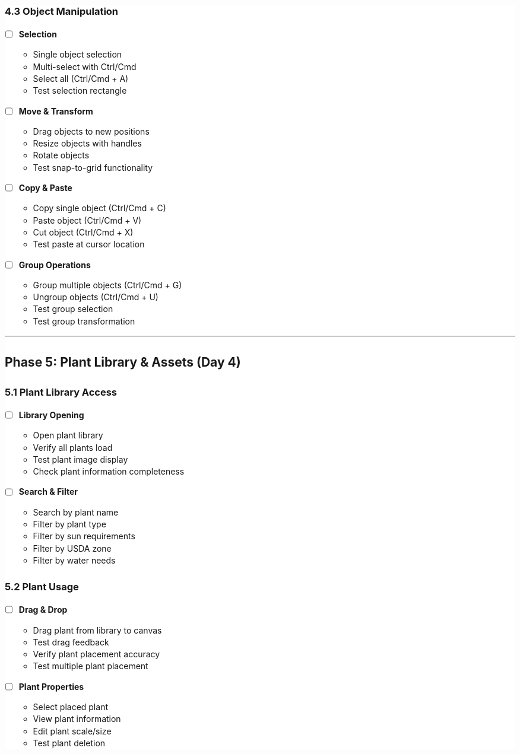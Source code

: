 ### 4.3 Object Manipulation
- [ ] **Selection**
  - Single object selection
  - Multi-select with Ctrl/Cmd
  - Select all (Ctrl/Cmd + A)
  - Test selection rectangle

- [ ] **Move & Transform**
  - Drag objects to new positions
  - Resize objects with handles
  - Rotate objects
  - Test snap-to-grid functionality

- [ ] **Copy & Paste**
  - Copy single object (Ctrl/Cmd + C)
  - Paste object (Ctrl/Cmd + V)
  - Cut object (Ctrl/Cmd + X)
  - Test paste at cursor location

- [ ] **Group Operations**
  - Group multiple objects (Ctrl/Cmd + G)
  - Ungroup objects (Ctrl/Cmd + U)
  - Test group selection
  - Test group transformation

---

## Phase 5: Plant Library & Assets (Day 4)

### 5.1 Plant Library Access
- [ ] **Library Opening**
  - Open plant library
  - Verify all plants load
  - Test plant image display
  - Check plant information completeness

- [ ] **Search & Filter**
  - Search by plant name
  - Filter by plant type
  - Filter by sun requirements
  - Filter by USDA zone
  - Filter by water needs

### 5.2 Plant Usage
- [ ] **Drag & Drop**
  - Drag plant from library to canvas
  - Test drag feedback
  - Verify plant placement accuracy
  - Test multiple plant placement

- [ ] **Plant Properties**
  - Select placed plant
  - View plant information
  - Edit plant scale/size
  - Test plant deletion
